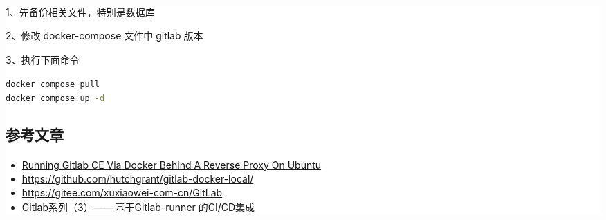 1、先备份相关文件，特别是数据库

2、修改 docker-compose 文件中 gitlab 版本

3、执行下面命令

```bash
docker compose pull
docker compose up -d
```



## 

## 参考文章

- [Running Gitlab CE Via Docker Behind A Reverse Proxy On Ubuntu](https://techoverflow.net/2018/12/17/running-gitlab-ce-via-docker-behind-a-reverse-proxy-on-ubuntu/)
- https://github.com/hutchgrant/gitlab-docker-local/
- https://gitee.com/xuxiaowei-com-cn/GitLab
- [Gitlab系列（3）—— 基于Gitlab-runner 的CI/CD集成](https://blog.csdn.net/tergou/article/details/120397845)
